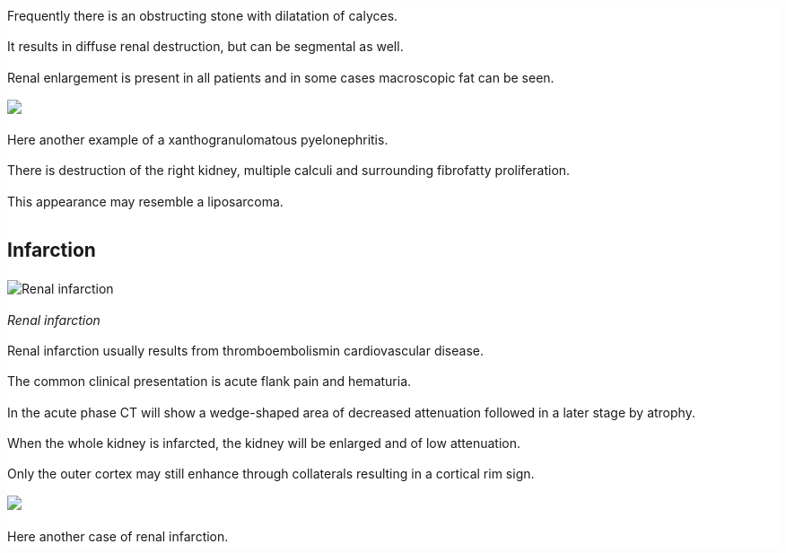 Frequently there is an obstructing stone with dilatation of calyces.  

It results in diffuse renal destruction, but can be segmental as well.

Renal enlargement is present in all patients and in some cases macroscopic fat can be seen.








![](/img/containers/main/kidney-solid-masses/a575c0377c96ed_22-xanthogr.jpg/24e1d4928de739b26bacfef81b7114fb.jpg)




Here another example of a xanthogranulomatous pyelonephritis.  

There is destruction of the right kidney, multiple calculi and surrounding fibrofatty proliferation.  

This appearance may resemble a liposarcoma.







Infarction
----------





![Renal infarction](/img/containers/main/kidney-solid-masses/a56ae16b0bd24d_16-infarction.jpg/a3cd185ff944ee74f2a79894b615f944.jpg)

*Renal infarction*



Renal infarction usually results from thromboembolismin cardiovascular disease.  

The common clinical presentation is acute flank pain and hematuria.

In the acute phase CT will show a wedge-shaped area of decreased attenuation followed in a later stage by atrophy.  

When the whole kidney is infarcted, the kidney will be enlarged and of low attenuation.   

Only the outer cortex may still enhance through collaterals resulting in a cortical rim sign.








![](/img/containers/main/kidney-solid-masses/a56ae16c14a10a_16B-infarction.jpg/38bef538fcf15b81e7bd22f879509c2e.jpg)




Here another case of renal infarction.



